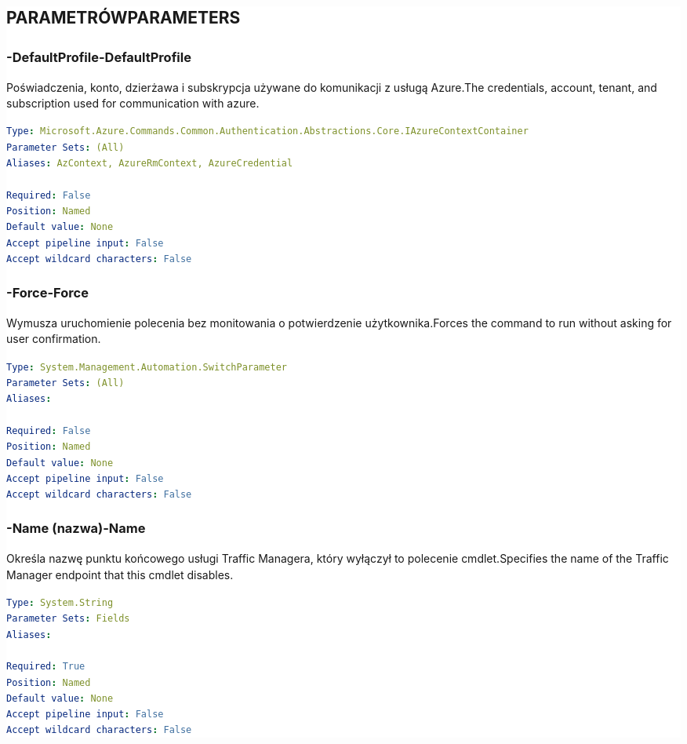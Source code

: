 
## <span data-ttu-id="9c147-121">PARAMETRÓW</span><span class="sxs-lookup"><span data-stu-id="9c147-121">PARAMETERS</span></span>

### <span data-ttu-id="9c147-122">-DefaultProfile</span><span class="sxs-lookup"><span data-stu-id="9c147-122">-DefaultProfile</span></span>
<span data-ttu-id="9c147-123">Poświadczenia, konto, dzierżawa i subskrypcja używane do komunikacji z usługą Azure.</span><span class="sxs-lookup"><span data-stu-id="9c147-123">The credentials, account, tenant, and subscription used for communication with azure.</span></span>

```yaml
Type: Microsoft.Azure.Commands.Common.Authentication.Abstractions.Core.IAzureContextContainer
Parameter Sets: (All)
Aliases: AzContext, AzureRmContext, AzureCredential

Required: False
Position: Named
Default value: None
Accept pipeline input: False
Accept wildcard characters: False
```

### <span data-ttu-id="9c147-124">-Force</span><span class="sxs-lookup"><span data-stu-id="9c147-124">-Force</span></span>
<span data-ttu-id="9c147-125">Wymusza uruchomienie polecenia bez monitowania o potwierdzenie użytkownika.</span><span class="sxs-lookup"><span data-stu-id="9c147-125">Forces the command to run without asking for user confirmation.</span></span>

```yaml
Type: System.Management.Automation.SwitchParameter
Parameter Sets: (All)
Aliases:

Required: False
Position: Named
Default value: None
Accept pipeline input: False
Accept wildcard characters: False
```

### <span data-ttu-id="9c147-126">-Name (nazwa)</span><span class="sxs-lookup"><span data-stu-id="9c147-126">-Name</span></span>
<span data-ttu-id="9c147-127">Określa nazwę punktu końcowego usługi Traffic Managera, który wyłączył to polecenie cmdlet.</span><span class="sxs-lookup"><span data-stu-id="9c147-127">Specifies the name of the Traffic Manager endpoint that this cmdlet disables.</span></span>

```yaml
Type: System.String
Parameter Sets: Fields
Aliases:

Required: True
Position: Named
Default value: None
Accept pipeline input: False
Accept wildcard characters: False
```
